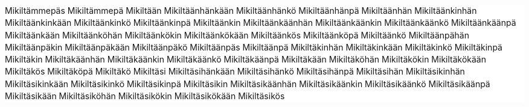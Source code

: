 Mikiltämmepäs
Mikiltämmepä
Mikiltään
Mikiltäänhänkään
Mikiltäänhänkö
Mikiltäänhänpä
Mikiltäänhän
Mikiltäänkinhän
Mikiltäänkinkään
Mikiltäänkinkö
Mikiltäänkinpä
Mikiltäänkin
Mikiltäänkäänhän
Mikiltäänkäänkin
Mikiltäänkäänkö
Mikiltäänkäänpä
Mikiltäänkään
Mikiltäänköhän
Mikiltäänkökin
Mikiltäänkökään
Mikiltäänkös
Mikiltäänköpä
Mikiltäänkö
Mikiltäänpähän
Mikiltäänpäkin
Mikiltäänpäkään
Mikiltäänpäkö
Mikiltäänpäs
Mikiltäänpä
Mikiltäkinhän
Mikiltäkinkään
Mikiltäkinkö
Mikiltäkinpä
Mikiltäkin
Mikiltäkäänhän
Mikiltäkäänkin
Mikiltäkäänkö
Mikiltäkäänpä
Mikiltäkään
Mikiltäköhän
Mikiltäkökin
Mikiltäkökään
Mikiltäkös
Mikiltäköpä
Mikiltäkö
Mikiltäsi
Mikiltäsihänkään
Mikiltäsihänkö
Mikiltäsihänpä
Mikiltäsihän
Mikiltäsikinhän
Mikiltäsikinkään
Mikiltäsikinkö
Mikiltäsikinpä
Mikiltäsikin
Mikiltäsikäänhän
Mikiltäsikäänkin
Mikiltäsikäänkö
Mikiltäsikäänpä
Mikiltäsikään
Mikiltäsiköhän
Mikiltäsikökin
Mikiltäsikökään
Mikiltäsikös